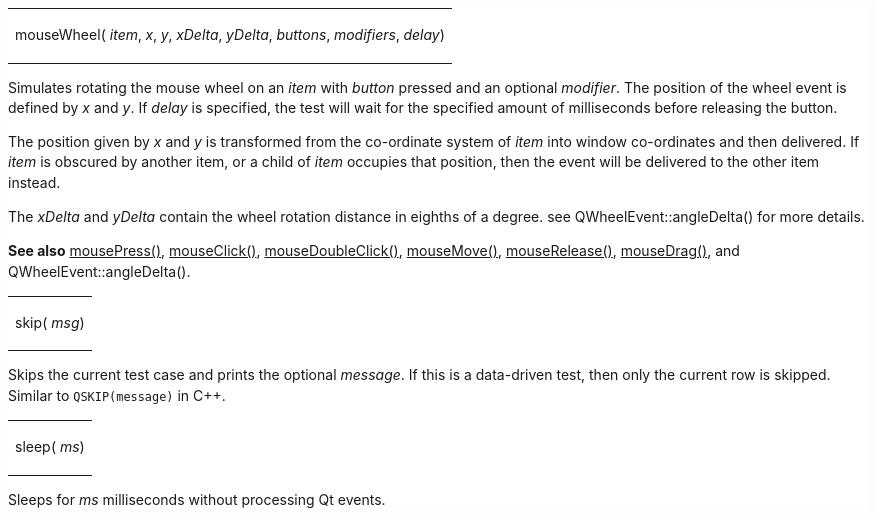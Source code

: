 <table>
<colgroup>
<col width="100%" />
</colgroup>
<tbody>
<tr class="odd">
<td><p><span id="mouseWheel-method"></span><span class="name">mouseWheel</span>( <em>item</em>, <em>x</em>, <em>y</em>, <em>xDelta</em>, <em>yDelta</em>, <em>buttons</em>, <em>modifiers</em>, <em>delay</em>)</p></td>
</tr>
</tbody>
</table>

Simulates rotating the mouse wheel on an *item* with *button* pressed and an optional *modifier*. The position of the wheel event is defined by *x* and *y*. If *delay* is specified, the test will wait for the specified amount of milliseconds before releasing the button.

The position given by *x* and *y* is transformed from the co-ordinate system of *item* into window co-ordinates and then delivered. If *item* is obscured by another item, or a child of *item* occupies that position, then the event will be delivered to the other item instead.

The *xDelta* and *yDelta* contain the wheel rotation distance in eighths of a degree. see QWheelEvent::angleDelta() for more details.

**See also** [mousePress()](index.html#mousePress-method), [mouseClick()](index.html#mouseClick-method), [mouseDoubleClick()](index.html#mouseDoubleClick-method), [mouseMove()](index.html#mouseMove-method), [mouseRelease()](index.html#mouseRelease-method), [mouseDrag()](index.html#mouseDrag-method), and QWheelEvent::angleDelta().

<table>
<colgroup>
<col width="100%" />
</colgroup>
<tbody>
<tr class="odd">
<td><p><span id="skip-method"></span><span class="name">skip</span>( <em>msg</em>)</p></td>
</tr>
</tbody>
</table>

Skips the current test case and prints the optional *message*. If this is a data-driven test, then only the current row is skipped. Similar to `QSKIP(message)` in C++.

<table>
<colgroup>
<col width="100%" />
</colgroup>
<tbody>
<tr class="odd">
<td><p><span id="sleep-method"></span><span class="name">sleep</span>( <em>ms</em>)</p></td>
</tr>
</tbody>
</table>

Sleeps for *ms* milliseconds without processing Qt events.
